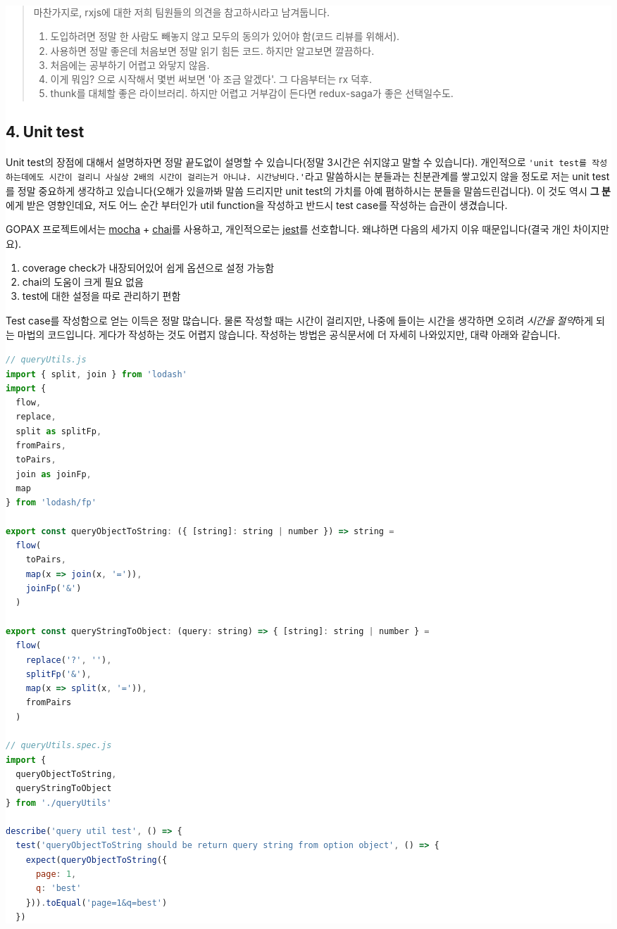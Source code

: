 > 마찬가지로, rxjs에 대한 저희 팀원들의 의견을 참고하시라고 남겨둡니다.
> 1. 도입하려면 정말 한 사람도 빼놓지 않고 모두의 동의가 있어야 함(코드 리뷰를 위해서).
> 2. 사용하면 정말 좋은데 처음보면 정말 읽기 힘든 코드. 하지만 알고보면 깔끔하다.
> 3. 처음에는 공부하기 어렵고 와닿지 않음.
> 4. 이게 뭐임? 으로 시작해서 몇번 써보면 '아 조금 알겠다'. 그 다음부터는 rx 덕후.
> 5. thunk를 대체할 좋은 라이브러리. 하지만 어렵고 거부감이 든다면 redux-saga가 좋은 선택일수도.


## 4. Unit test

Unit test의 장점에 대해서 설명하자면 정말 끝도없이 설명할 수 있습니다(정말 3시간은 쉬지않고 말할 수 있습니다). 개인적으로 `'unit test를 작성하는데에도 시간이 걸리니 사실상 2배의 시간이 걸리는거 아니냐. 시간낭비다.'`라고 말씀하시는 분들과는 친분관계를 쌓고있지 않을 정도로 저는 unit test를 정말 중요하게 생각하고 있습니다(오해가 있을까봐 말씀 드리지만 unit test의 가치를 아예 폄하하시는 분들을 말씀드린겁니다). 이 것도 역시 **그 분**에게 받은 영향인데요, 저도 어느 순간 부터인가 util function을 작성하고 반드시 test case를 작성하는 습관이 생겼습니다.

GOPAX 프로젝트에서는 [mocha](https://mochajs.org/) + [chai](http://www.chaijs.com/)를 사용하고, 개인적으로는 [jest](https://facebook.github.io/jest/)를 선호합니다. 왜냐하면 다음의 세가지 이유 때문입니다(결국 개인 차이지만요).

1. coverage check가 내장되어있어 쉽게 옵션으로 설정 가능함
2. chai의 도움이 크게 필요 없음
3. test에 대한 설정을 따로 관리하기 편함

Test case를 작성함으로 얻는 이득은 정말 많습니다. 물론 작성할 때는 시간이 걸리지만, 나중에 들이는 시간을 생각하면 오히려 *시간을 절약*하게 되는 마법의 코드입니다. 게다가 작성하는 것도 어렵지 않습니다. 작성하는 방법은 공식문서에 더 자세히 나와있지만, 대략 아래와 같습니다.

```javascript
// queryUtils.js
import { split, join } from 'lodash'
import {
  flow,
  replace,
  split as splitFp,
  fromPairs,
  toPairs,
  join as joinFp,
  map
} from 'lodash/fp'

export const queryObjectToString: ({ [string]: string | number }) => string =
  flow(
    toPairs,
    map(x => join(x, '=')),
    joinFp('&')
  )

export const queryStringToObject: (query: string) => { [string]: string | number } =
  flow(
    replace('?', ''),
    splitFp('&'),
    map(x => split(x, '=')),
    fromPairs
  )

// queryUtils.spec.js
import { 
  queryObjectToString,
  queryStringToObject
} from './queryUtils'

describe('query util test', () => {
  test('queryObjectToString should be return query string from option object', () => {
    expect(queryObjectToString({
      page: 1,
      q: 'best'
    })).toEqual('page=1&q=best')
  })
```